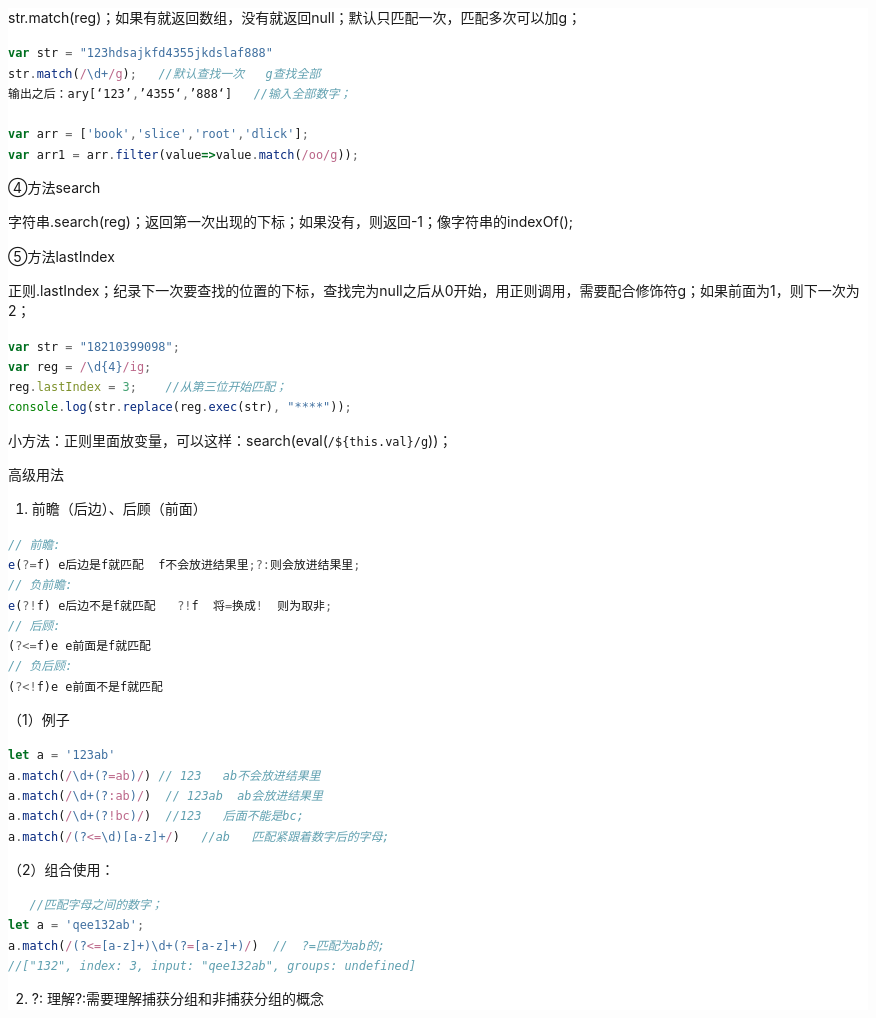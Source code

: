 str.match(reg)；如果有就返回数组，没有就返回null；默认只匹配一次，匹配多次可以加g；
```js
var str = "123hdsajkfd4355jkdslaf888"
str.match(/\d+/g);   //默认查找一次   g查找全部
输出之后：ary[‘123’,’4355‘,’888‘]   //输入全部数字；

var arr = ['book','slice','root','dlick'];
var arr1 = arr.filter(value=>value.match(/oo/g));
```
④方法search

字符串.search(reg)；返回第一次出现的下标；如果没有，则返回-1；像字符串的indexOf();

⑤方法lastIndex

正则.lastIndex；纪录下一次要查找的位置的下标，查找完为null之后从0开始，用正则调用，需要配合修饰符g；如果前面为1，则下一次为2；
```js
var str = "18210399098";
var reg = /\d{4}/ig;
reg.lastIndex = 3;    //从第三位开始匹配；
console.log(str.replace(reg.exec(str), "****"));
```
小方法：正则里面放变量，可以这样：search(eval(`/${this.val}/g`))；


高级用法

1. 前瞻（后边）、后顾（前面）
```js
// 前瞻:
e(?=f) e后边是f就匹配  f不会放进结果里;?:则会放进结果里;
// 负前瞻:
e(?!f) e后边不是f就匹配   ?!f  将=换成!  则为取非;
// 后顾:
(?<=f)e e前面是f就匹配
// 负后顾:
(?<!f)e e前面不是f就匹配
```
（1）例子
```js
let a = '123ab'
a.match(/\d+(?=ab)/) // 123   ab不会放进结果里
a.match(/\d+(?:ab)/)  // 123ab  ab会放进结果里
a.match(/\d+(?!bc)/)  //123   后面不能是bc;
a.match(/(?<=\d)[a-z]+/)   //ab   匹配紧跟着数字后的字母;
```
（2）组合使用：
```js
   //匹配字母之间的数字；
let a = 'qee132ab'; 
a.match(/(?<=[a-z]+)\d+(?=[a-z]+)/)  //  ?=匹配为ab的;
//["132", index: 3, input: "qee132ab", groups: undefined]
```
2. ?:
理解?:需要理解捕获分组和非捕获分组的概念
